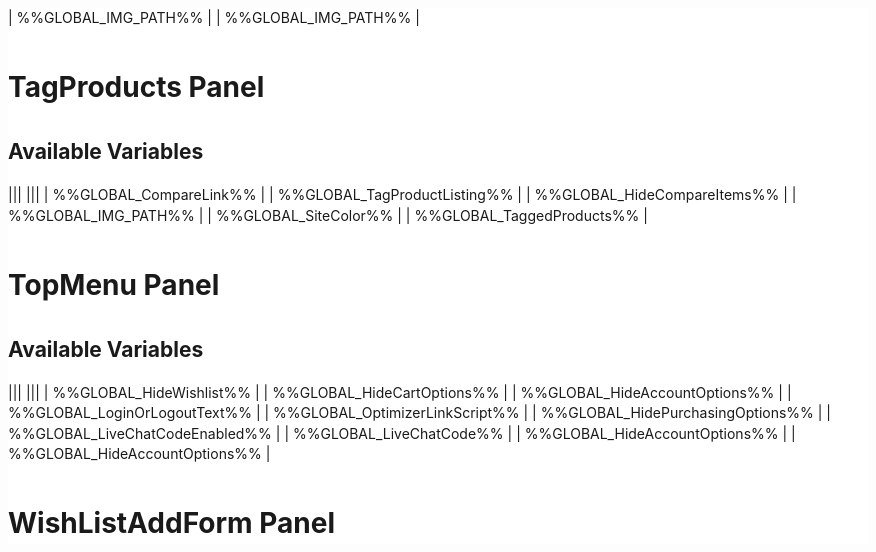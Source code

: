 | %%GLOBAL_IMG_PATH%% |
| %%GLOBAL_IMG_PATH%% |

# TagProducts Panel 

## Available Variables 
|||
|||
| %%GLOBAL_CompareLink%% |
| %%GLOBAL_TagProductListing%% |
| %%GLOBAL_HideCompareItems%% |
| %%GLOBAL_IMG_PATH%% |
| %%GLOBAL_SiteColor%% |
| %%GLOBAL_TaggedProducts%% |

# TopMenu Panel 

## Available Variables 
|||
|||
| %%GLOBAL_HideWishlist%% |
| %%GLOBAL_HideCartOptions%% |
| %%GLOBAL_HideAccountOptions%% |
| %%GLOBAL_LoginOrLogoutText%% |
| %%GLOBAL_OptimizerLinkScript%% |
| %%GLOBAL_HidePurchasingOptions%% |
| %%GLOBAL_LiveChatCodeEnabled%% |
| %%GLOBAL_LiveChatCode%% |
| %%GLOBAL_HideAccountOptions%% |
| %%GLOBAL_HideAccountOptions%% |

# WishListAddForm Panel 
